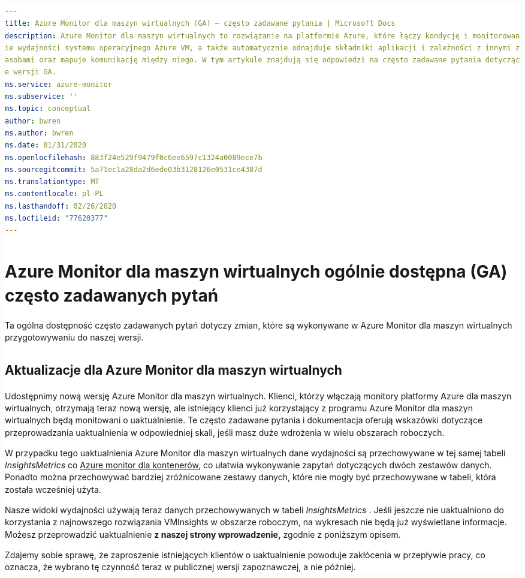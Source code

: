 ```yaml
---
title: Azure Monitor dla maszyn wirtualnych (GA) — często zadawane pytania | Microsoft Docs
description: Azure Monitor dla maszyn wirtualnych to rozwiązanie na platformie Azure, które łączy kondycję i monitorowanie wydajności systemu operacyjnego Azure VM, a także automatycznie odnajduje składniki aplikacji i zależności z innymi zasobami oraz mapuje komunikację między niego. W tym artykule znajdują się odpowiedzi na często zadawane pytania dotyczące wersji GA.
ms.service: azure-monitor
ms.subservice: ''
ms.topic: conceptual
author: bwren
ms.author: bwren
ms.date: 01/31/2020
ms.openlocfilehash: 883f24e529f9479f0c6ee6597c1324a0089ece7b
ms.sourcegitcommit: 5a71ec1a28da2d6ede03b3128126e0531ce4387d
ms.translationtype: MT
ms.contentlocale: pl-PL
ms.lasthandoff: 02/26/2020
ms.locfileid: "77620377"
---
```

# <a name="azure-monitor-for-vms-generally-available-ga-frequently-asked-questions"></a>Azure Monitor dla maszyn wirtualnych ogólnie dostępna (GA) często zadawanych pytań

Ta ogólna dostępność często zadawanych pytań dotyczy zmian, które są wykonywane w Azure Monitor dla maszyn wirtualnych przygotowywaniu do naszej wersji. 

## <a name="updates-for-azure-monitor-for-vms"></a>Aktualizacje dla Azure Monitor dla maszyn wirtualnych

Udostępnimy nową wersję Azure Monitor dla maszyn wirtualnych. Klienci, którzy włączają monitory platformy Azure dla maszyn wirtualnych, otrzymają teraz nową wersję, ale istniejący klienci już korzystający z programu Azure Monitor dla maszyn wirtualnych będą monitowani o uaktualnienie. Te często zadawane pytania i dokumentacja oferują wskazówki dotyczące przeprowadzania uaktualnienia w odpowiedniej skali, jeśli masz duże wdrożenia w wielu obszarach roboczych.

W przypadku tego uaktualnienia Azure Monitor dla maszyn wirtualnych dane wydajności są przechowywane w tej samej tabeli *InsightsMetrics* co [Azure monitor dla kontenerów](container-insights-overview.md), co ułatwia wykonywanie zapytań dotyczących dwóch zestawów danych. Ponadto można przechowywać bardziej zróżnicowane zestawy danych, które nie mogły być przechowywane w tabeli, która została wcześniej użyta. 

Nasze widoki wydajności używają teraz danych przechowywanych w tabeli *InsightsMetrics* .  Jeśli jeszcze nie uaktualniono do korzystania z najnowszego rozwiązania VMInsights w obszarze roboczym, na wykresach nie będą już wyświetlane informacje.  Możesz przeprowadzić uaktualnienie **z naszej strony wprowadzenie,** zgodnie z poniższym opisem.

Zdajemy sobie sprawę, że zaproszenie istniejących klientów o uaktualnienie powoduje zakłócenia w przepływie pracy, co oznacza, że wybrano tę czynność teraz w publicznej wersji zapoznawczej, a nie później.
